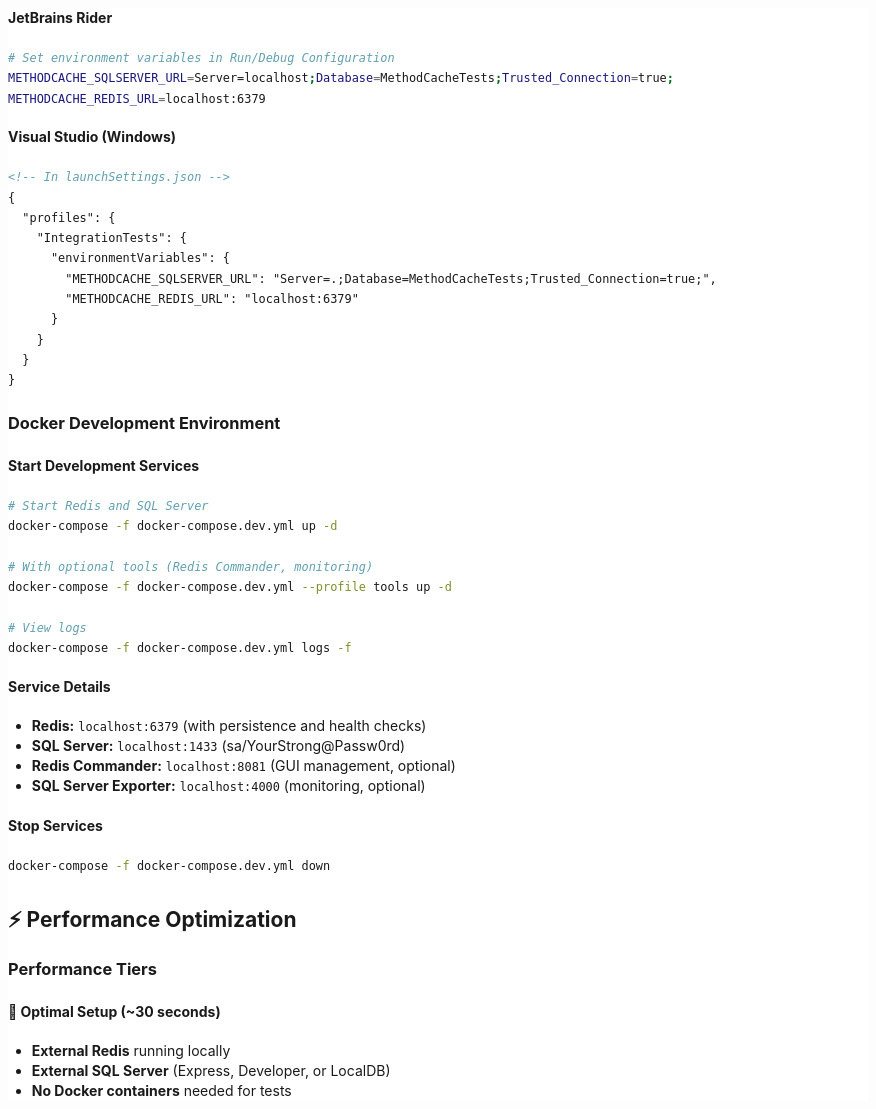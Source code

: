 #### JetBrains Rider
```bash
# Set environment variables in Run/Debug Configuration
METHODCACHE_SQLSERVER_URL=Server=localhost;Database=MethodCacheTests;Trusted_Connection=true;
METHODCACHE_REDIS_URL=localhost:6379
```

#### Visual Studio (Windows)
```xml
<!-- In launchSettings.json -->
{
  "profiles": {
    "IntegrationTests": {
      "environmentVariables": {
        "METHODCACHE_SQLSERVER_URL": "Server=.;Database=MethodCacheTests;Trusted_Connection=true;",
        "METHODCACHE_REDIS_URL": "localhost:6379"
      }
    }
  }
}
```

### Docker Development Environment

#### Start Development Services
```bash
# Start Redis and SQL Server
docker-compose -f docker-compose.dev.yml up -d

# With optional tools (Redis Commander, monitoring)
docker-compose -f docker-compose.dev.yml --profile tools up -d

# View logs
docker-compose -f docker-compose.dev.yml logs -f
```

#### Service Details
- **Redis:** `localhost:6379` (with persistence and health checks)
- **SQL Server:** `localhost:1433` (sa/YourStrong@Passw0rd)
- **Redis Commander:** `localhost:8081` (GUI management, optional)
- **SQL Server Exporter:** `localhost:4000` (monitoring, optional)

#### Stop Services
```bash
docker-compose -f docker-compose.dev.yml down
```

## ⚡ Performance Optimization

### Performance Tiers

#### 🚀 Optimal Setup (~30 seconds)
- **External Redis** running locally
- **External SQL Server** (Express, Developer, or LocalDB)
- **No Docker containers** needed for tests
